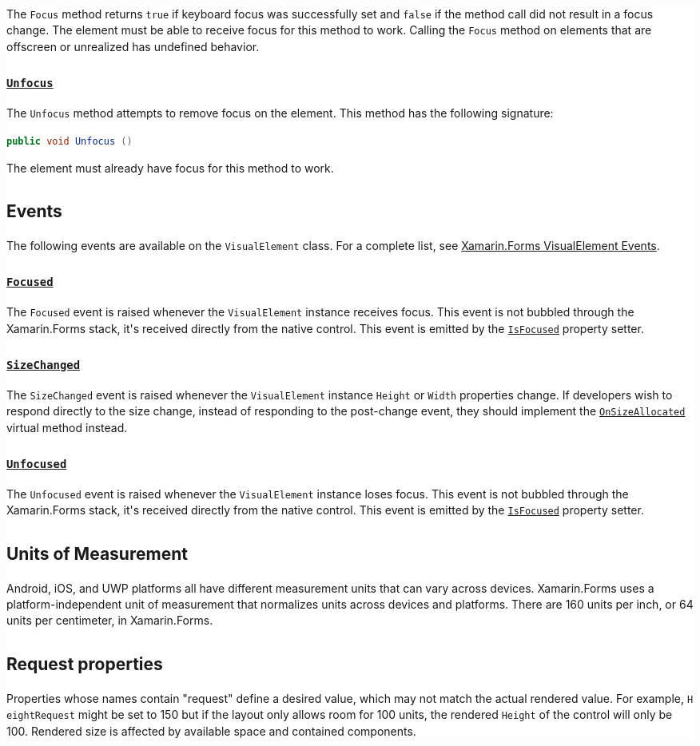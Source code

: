 The `Focus` method returns `true` if keyboard focus was successfully set and `false` if the method call did not result in a focus change. The element must be able to receive focus for this method to work. Calling the `Focus` method on elements that are offscreen or unrealized has undefined behavior.

### [`Unfocus`](xref:Xamarin.Forms.VisualElement.Unfocus)

The `Unfocus` method attempts to remove focus on the element. This method has the following signature:

```csharp
public void Unfocus ()
```

The element must already have focus for this method to work.

## Events

The following events are available on the `VisualElement` class. For a complete list, see [Xamarin.Forms VisualElement Events](xref:Xamarin.Forms.VisualElement#events).

### [`Focused`](xref:Xamarin.Forms.VisualElement.Focused)

The `Focused` event is raised whenever the `VisualElement` instance receives focus. This event is not bubbled through the Xamarin.Forms stack, it's received directly from the native control. This event is emitted by the [`IsFocused`](#isfocused) property setter.

### [`SizeChanged`](xref:Xamarin.Forms.VisualElement.SizeChanged)

The `SizeChanged` event is raised whenever the `VisualElement` instance `Height` or `Width` properties change. If developers wish to respond directly to the size change, instead of responding to the post-change event, they should implement the [`OnSizeAllocated`](xref:Xamarin.Forms.VisualElement.OnSizeAllocated*) virtual method instead.

### [`Unfocused`](xref:Xamarin.Forms.VisualElement.Unfocused)

The `Unfocused` event is raised whenever the `VisualElement` instance loses focus. This event is not bubbled through the Xamarin.Forms stack, it's received directly from the native control. This event is emitted by the [`IsFocused`](#isfocused) property setter.

## Units of Measurement

Android, iOS, and UWP platforms all have different measurement units that can vary across devices. Xamarin.Forms uses a platform-independent unit of measurement that normalizes units across devices and platforms. There are 160 units per inch, or 64 units per centimeter, in Xamarin.Forms.

## Request properties

Properties whose names contain "request" define a desired value, which may not match the actual rendered value. For example, `HeightRequest` might be set to 150 but if the layout only allows room for 100 units, the rendered `Height` of the control will only be 100. Rendered size is affected by available space and contained components.
